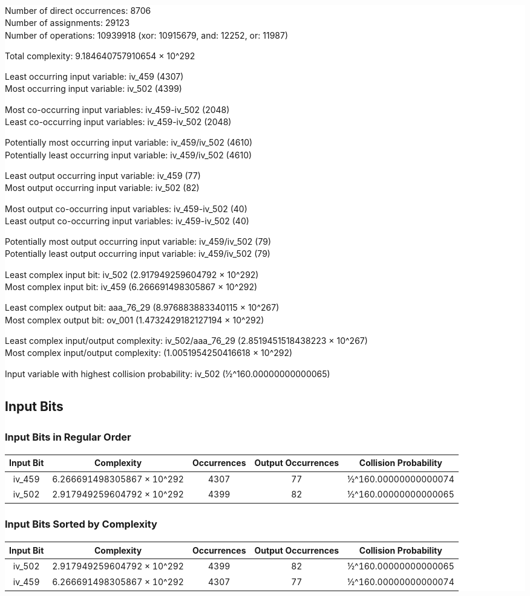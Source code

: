 Number of direct occurrences: 8706  
Number of assignments: 29123  
Number of operations: 10939918
(xor: 10915679,
and: 12252,
or: 11987)

Total complexity: 9.184640757910654 × 10^292

Least occurring input variable: iv_459 (4307)  
Most occurring input variable: iv_502 (4399)

Most co-occurring input variables: iv_459-iv_502 (2048)  
Least co-occurring input variables: iv_459-iv_502 (2048)

Potentially most occurring input variable: iv_459/iv_502 (4610)  
Potentially least occurring input variable: iv_459/iv_502 (4610)

Least output occurring input variable: iv_459 (77)  
Most output occurring input variable: iv_502 (82)

Most output co-occurring input variables: iv_459-iv_502 (40)  
Least output co-occurring input variables: iv_459-iv_502 (40)

Potentially most output occurring input variable: iv_459/iv_502 (79)  
Potentially least output occurring input variable: iv_459/iv_502 (79)

Least complex input bit: iv_502 (2.917949259604792 × 10^292)  
Most complex input bit: iv_459 (6.266691498305867 × 10^292)

Least complex output bit: aaa_76_29 (8.976883883340115 × 10^267)  
Most complex output bit: ov_001 (1.4732429182127194 × 10^292)

Least complex input/output complexity: iv_502/aaa_76_29 (2.8519451518438223 × 10^267)  
Most complex input/output complexity:  (1.0051954250416618 × 10^292)

Input variable with highest collision probability: iv_502 (½^160.00000000000065)

## Input Bits

### Input Bits in Regular Order

| Input Bit | Complexity | Occurrences | Output Occurrences | Collision Probability |
|:---------:|:----------:|:-----------:|:------------------:|:---------------------:|
| iv_459 | 6.266691498305867 × 10^292 | 4307 | 77 | ½^160.00000000000074 |
| iv_502 | 2.917949259604792 × 10^292 | 4399 | 82 | ½^160.00000000000065 |

### Input Bits Sorted by Complexity

| Input Bit | Complexity | Occurrences | Output Occurrences | Collision Probability |
|:---------:|:----------:|:-----------:|:------------------:|:---------------------:|
| iv_502 | 2.917949259604792 × 10^292 | 4399 | 82 | ½^160.00000000000065 |
| iv_459 | 6.266691498305867 × 10^292 | 4307 | 77 | ½^160.00000000000074 |

